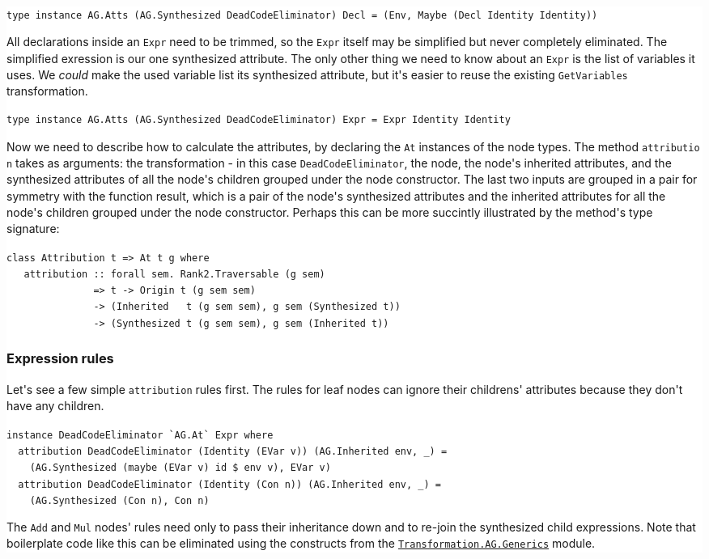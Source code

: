 ~~~ {.haskell}
type instance AG.Atts (AG.Synthesized DeadCodeEliminator) Decl = (Env, Maybe (Decl Identity Identity))
~~~

All declarations inside an `Expr` need to be trimmed, so the `Expr` itself may be simplified but never completely
 eliminated. The simplified exression is our one synthesized attribute. The only other thing we need to know about an
 `Expr` is the list of variables it uses. We *could* make the used variable list its synthesized attribute, but it's
 easier to reuse the existing `GetVariables` transformation.

~~~ {.haskell}
type instance AG.Atts (AG.Synthesized DeadCodeEliminator) Expr = Expr Identity Identity
~~~

Now we need to describe how to calculate the attributes, by declaring the `At` instances of the node
 types. The method `attribution` takes as arguments: the transformation - in this case `DeadCodeEliminator`, the
 node, the node's inherited attributes, and the synthesized attributes of all the node's children grouped under the
 node constructor. The last two inputs are grouped in a pair for symmetry with the function result, which is a pair
 of the node's synthesized attributes and the inherited attributes for all the node's children grouped under the node
 constructor. Perhaps this can be more succintly illustrated by the method's type signature:

~~~ {.haskell.ignore}
class Attribution t => At t g where
   attribution :: forall sem. Rank2.Traversable (g sem)
               => t -> Origin t (g sem sem)
               -> (Inherited   t (g sem sem), g sem (Synthesized t))
               -> (Synthesized t (g sem sem), g sem (Inherited t))
~~~

### Expression rules

Let's see a few simple `attribution` rules first. The rules for leaf nodes can ignore their childrens' attributes
because they don't have any children.

~~~ {.haskell}
instance DeadCodeEliminator `AG.At` Expr where
  attribution DeadCodeEliminator (Identity (EVar v)) (AG.Inherited env, _) =
    (AG.Synthesized (maybe (EVar v) id $ env v), EVar v)
  attribution DeadCodeEliminator (Identity (Con n)) (AG.Inherited env, _) =
    (AG.Synthesized (Con n), Con n)
~~~

The `Add` and `Mul` nodes' rules need only to pass their inheritance down and to re-join the synthesized child
expressions. Note that boilerplate code like this can be eliminated using the constructs from the
[`Transformation.AG.Generics`](https://hackage.haskell.org/package/deep-transformations/docs/Transformation-AG-Generics.html)
module.
